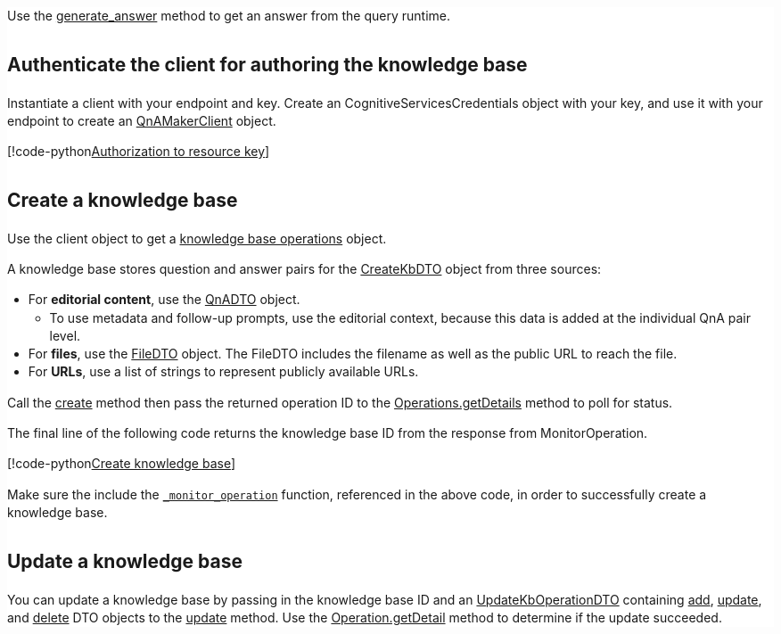 Use the [generate_answer](/dotnet/api/microsoft.azure.cognitiveservices.knowledge.qnamaker.runtime.-ctor?view=azure-dotnet#Microsoft_Azure_CognitiveServices_Knowledge_QnAMaker_Runtime__ctor_Microsoft_Azure_CognitiveServices_Knowledge_QnAMaker_QnAMakerRuntimeClient_#generate-answer-kb-id--generate-answer-payload--custom-headers-none--raw-false----operation-config-) method to get an answer from the query runtime.

## Authenticate the client for authoring the knowledge base

Instantiate a client with your endpoint and key. Create an CognitiveServicesCredentials object with your key, and use it with your endpoint to create an [QnAMakerClient](/python/api/azure-cognitiveservices-knowledge-qnamaker/azure.cognitiveservices.knowledge.qnamaker.qnamakerclient?view=azure-python) object.

[!code-python[Authorization to resource key](~/cognitive-services-quickstart-code/python/QnAMaker/sdk/quickstart.py?name=AuthorizationAuthor)]

## Create a knowledge base

 Use the client object to get a [knowledge base operations](/python/api/azure-cognitiveservices-knowledge-qnamaker/azure.cognitiveservices.knowledge.qnamaker.operations.knowledgebaseoperations?view=azure-python) object.

A knowledge base stores question and answer pairs for the [CreateKbDTO](/python/api/azure-cognitiveservices-knowledge-qnamaker/azure.cognitiveservices.knowledge.qnamaker.models.create_kb_dto) object from three sources:

* For **editorial content**, use the [QnADTO](/python/api/azure-cognitiveservices-knowledge-qnamaker/azure.cognitiveservices.knowledge.qnamaker.models.qnadto?view=azure-python) object.
    * To use metadata and follow-up prompts, use the editorial context, because this data is added at the individual QnA pair level.
* For **files**, use the [FileDTO](/python/api/azure-cognitiveservices-knowledge-qnamaker/azure.cognitiveservices.knowledge.qnamaker.models.file_dto) object. The FileDTO includes the filename as well as the public URL to reach the file.
* For **URLs**, use a list of strings to represent publicly available URLs.

Call the [create](/python/api/azure-cognitiveservices-knowledge-qnamaker/azure.cognitiveservices.knowledge.qnamaker.operations.knowledgebaseoperations?view=azure-python) method then pass the returned operation ID to the [Operations.getDetails](#get-status-of-an-operation) method to poll for status.

The final line of the following code returns the knowledge base ID from the response from MonitorOperation.

[!code-python[Create knowledge base](~/cognitive-services-quickstart-code/python/QnAMaker/sdk/quickstart.py?name=CreateKBMethod&highlight=36,38)]

Make sure the include the [`_monitor_operation`](#get-status-of-an-operation) function, referenced in the above code, in order to successfully create a knowledge base.

## Update a knowledge base

You can update a knowledge base by passing in the knowledge base ID and an [UpdateKbOperationDTO](/python/api/azure-cognitiveservices-knowledge-qnamaker/azure.cognitiveservices.knowledge.qnamaker.models.updatekboperationdto?view=azure-python) containing [add](/python/api/azure-cognitiveservices-knowledge-qnamaker/azure.cognitiveservices.knowledge.qnamaker.models.updatekboperationdtoadd?view=azure-python), [update](/python/api/azure-cognitiveservices-knowledge-qnamaker/azure.cognitiveservices.knowledge.qnamaker.models.updatekboperationdtoupdate?view=azure-python), and [delete](/python/api/azure-cognitiveservices-knowledge-qnamaker/azure.cognitiveservices.knowledge.qnamaker.models.updatekboperationdtodelete?view=azure-python) DTO objects to the [update](https://docs.microsoft.com/python/api/azure-cognitiveservices-knowledge-qnamaker/azure.cognitiveservices.knowledge.qnamaker.operations.knowledgebase_operations.knowledgebaseoperations?view=azure-python) method. Use the [Operation.getDetail](#get-status-of-an-operation) method to determine if the update succeeded.
